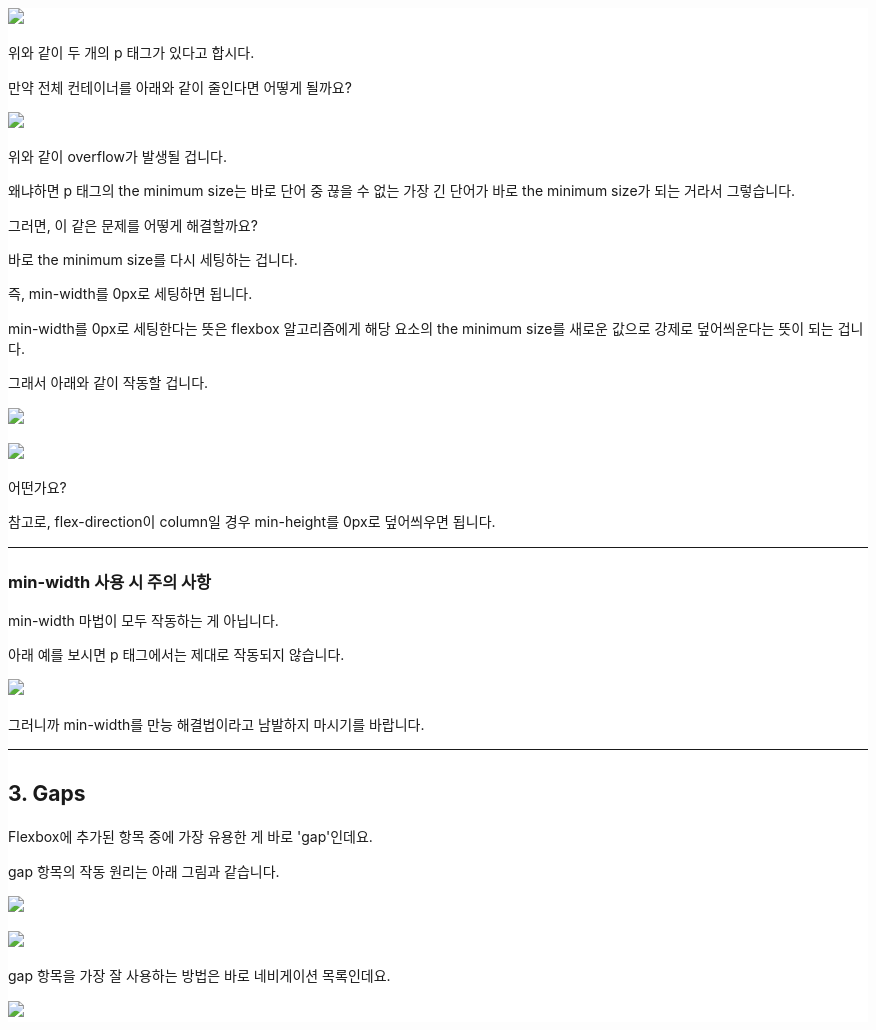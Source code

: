 ![](https://blogger.googleusercontent.com/img/a/AVvXsEhMDWri67vf77lQ3TIYHseb47fp5Y_W94TQyJc-OJlcrYuzk7WGgJakrxL_G-7fs1vb7y1NJfnyqkHDDE0jgLW7ir4T7lTSmuB4qoYMq9WBR6HwvgpCc2tmIdHPCkzd6mBDeueOybDqehL-2S7gi67JxMRQB2UFPI_LRLzC26WLnYDnWtJBSOaQO4dXh4c)

위와 같이 두 개의 p 태그가 있다고 합시다.

만약 전체 컨테이너를 아래와 같이 줄인다면 어떻게 될까요?

![](https://blogger.googleusercontent.com/img/a/AVvXsEgz2pYNCG62a3l_9mKasxPDOqvVfofE1RMTmRhS0AeXAoYRDmUgLr53a1OyNAYcc3OxT_9_Sipi7-y8rwoGyyPJKJICNyue-9LmbcTs6-TIAmxquYmySlWzzP-j4PvcZstsDeHv-phbZTidw0cQbFjU8v1SYNjw36c1WqvjQDzifZkbEmYzG8IAOSK-7jk)

위와 같이 overflow가 발생될 겁니다.

왜냐하면 p 태그의 the minimum size는 바로 단어 중 끊을 수 없는 가장 긴 단어가 바로 the minimum size가 되는 거라서 그렇습니다.

그러면, 이 같은 문제를 어떻게 해결할까요?

바로 the minimum size를 다시 세팅하는 겁니다.

즉, min-width를 0px로 세팅하면 됩니다.

min-width를 0px로 세팅한다는 뜻은 flexbox 알고리즘에게 해당 요소의 the minimum size를 새로운 값으로 강제로 덮어씌운다는 뜻이 되는 겁니다.

그래서 아래와 같이 작동할 겁니다.

![](https://blogger.googleusercontent.com/img/a/AVvXsEghpzzXAUlRT-jDDyFa8noXC8O8UAzcBc6BWCAiGjroNga_zPNeUHvnkIp6ZMzDho1mEJilOGHjHerZql2Nud1Vd8Yx7FiJ7npUkefpEKDObrVsgxGSa6p79m4OpYBAQz3ZXNRKT7rsndZOkmwcgcsAtQJ-piWJWJAFtLZZ9mIS4skgOVUdHNspFXKxBcc)

![](https://blogger.googleusercontent.com/img/a/AVvXsEixlOv19Hna8qnWGqFGJDDE9Wgi3xoc5EN1JQWX7Vve-dVEOZ5XLLacL7_UY04cibU65rkjkcpmFPuAnWaHpLK9xT59hYpmCCkY26cTNEXGM0BfjRNbVc-hMz30IY8J6I8gcFzd5WgHKmljft9D2BTIAJVQhRMM7fs_vNCS2VW6stSHovgNENGmTKZlydw)

어떤가요?

참고로, flex-direction이 column일 경우 min-height를 0px로 덮어씌우면 됩니다.

---

### min-width 사용 시 주의 사항

min-width 마법이 모두 작동하는 게 아닙니다.

아래 예를 보시면 p 태그에서는 제대로 작동되지 않습니다.

![](https://blogger.googleusercontent.com/img/a/AVvXsEgB-oUEFu3N2Nuy8yzaYKpRIytMJ12x-Vr92btwvIqHCHXohwbAMDpU3m0R12XvhE9sfBQ9I-GoONnGAonA596g7JIT3QeR9rX0ZvGdZZSrHZ2m3pSTbUvDD3JJIAwjkYy2wRjkntF5EWDctqP3Aaup4mN3HXnhjpZJ5npSxkybaL0kFVcDUKkmiTI6B9Y)

그러니까 min-width를 만능 해결법이라고 남발하지 마시기를 바랍니다.

---

## 3. Gaps

Flexbox에 추가된 항목 중에 가장 유용한 게 바로 'gap'인데요.

gap 항목의 작동 원리는 아래 그림과 같습니다.

![](https://blogger.googleusercontent.com/img/a/AVvXsEj78nSAaOrDCRXOef29loiAauA5X29kQUB32xT1RfL_x7NFBC6FipaOBTG4ZHTxkfSczPzTLWpLlf_06gLKYbs7YqAH4COs7CIgvbjzL-d-TJC7HcJz9kvKuDZMLZoCG4gpOHkQo_-RdA2tL3dZMN-duMOkKu-z7bu5g5aQ2ZHM4m8Ypaq4u05GkG58d7U)

![](https://blogger.googleusercontent.com/img/a/AVvXsEgazq3YmxchBM6dK0A9d8ZmOVgiBwIXIu0PplK6rAJUG6XH2bnpQ9fKrxzuQ1MZzCfI_LdksIDm5v_NjrI-AzW9SHmRyN1mK889w8rVBD4pyeJ_iAfhKRCVDuTqZfsrswRrWjqBjZ2dl_DdxHOA4ffgR4e4LiepqykPfFKMH7C8hoMzdV_3e0ys8vCTzcU)

gap 항목을 가장 잘 사용하는 방법은 바로 네비게이션 목록인데요.

![](https://blogger.googleusercontent.com/img/a/AVvXsEhAOvxvjTDF5BLjN4lv1imF2EVQOxVbKcClkdHacpuBz3NIBzv1X5p9AnBCv5bVQrZjp7x78Wb4-cPCKwNwNUxXI5oPhLXMg_z6xMy96qfmpqNISwFf__DwL3fPianRlhSh-zzj_5_dsnYjbWwqFY4SfUtKdBgOHYhbTbLq-t794GAzk8-ImjRA8u0a1rs)
